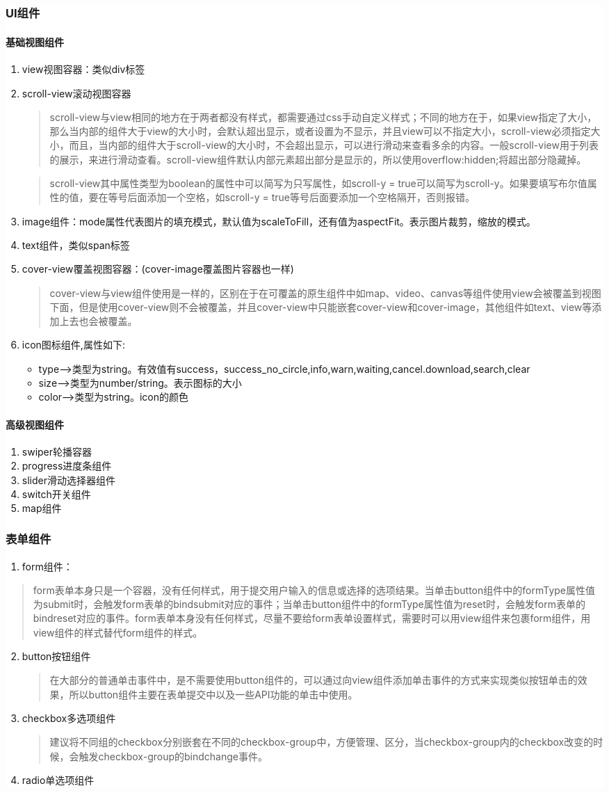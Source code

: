    

### UI组件

#### 基础视图组件

1. view视图容器：类似div标签

2. scroll-view滚动视图容器

   > scroll-view与view相同的地方在于两者都没有样式，都需要通过css手动自定义样式；不同的地方在于，如果view指定了大小，那么当内部的组件大于view的大小时，会默认超出显示，或者设置为不显示，并且view可以不指定大小，scroll-view必须指定大小，而且，当内部的组件大于scroll-view的大小时，不会超出显示，可以进行滑动来查看多余的内容。一般scroll-view用于列表的展示，来进行滑动查看。scroll-view组件默认内部元素超出部分是显示的，所以使用overflow:hidden;将超出部分隐藏掉。

   > scroll-view其中属性类型为boolean的属性中可以简写为只写属性，如scroll-y = true可以简写为scroll-y。如果要填写布尔值属性的值，要在等号后面添加一个空格，如scroll-y = true等号后面要添加一个空格隔开，否则报错。

3. image组件：mode属性代表图片的填充模式，默认值为scaleToFill，还有值为aspectFit。表示图片裁剪，缩放的模式。

4. text组件，类似span标签

5. cover-view覆盖视图容器：(cover-image覆盖图片容器也一样)

   > cover-view与view组件使用是一样的，区别在于在可覆盖的原生组件中如map、video、canvas等组件使用view会被覆盖到视图下面，但是使用cover-view则不会被覆盖，并且cover-view中只能嵌套cover-view和cover-image，其他组件如text、view等添加上去也会被覆盖。

6. icon图标组件,属性如下:

   - type-->类型为string。有效值有success，success_no_circle,info,warn,waiting,cancel.download,search,clear
   - size-->类型为number/string。表示图标的大小
   - color-->类型为string。icon的颜色

#### 高级视图组件

1. swiper轮播容器
2. progress进度条组件
3. slider滑动选择器组件
4. switch开关组件
5. map组件

### 表单组件

1. form组件：

> form表单本身只是一个容器，没有任何样式，用于提交用户输入的信息或选择的选项结果。当单击button组件中的formType属性值为submit时，会触发form表单的bindsubmit对应的事件；当单击button组件中的formType属性值为reset时，会触发form表单的bindreset对应的事件。form表单本身没有任何样式，尽量不要给form表单设置样式，需要时可以用view组件来包裹form组件，用view组件的样式替代form组件的样式。

2. button按钮组件

   > 在大部分的普通单击事件中，是不需要使用button组件的，可以通过向view组件添加单击事件的方式来实现类似按钮单击的效果，所以button组件主要在表单提交中以及一些API功能的单击中使用。

   

3. checkbox多选项组件

   > 建议将不同组的checkbox分别嵌套在不同的checkbox-group中，方便管理、区分，当checkbox-group内的checkbox改变的时候，会触发checkbox-group的bindchange事件。

4. radio单选项组件

